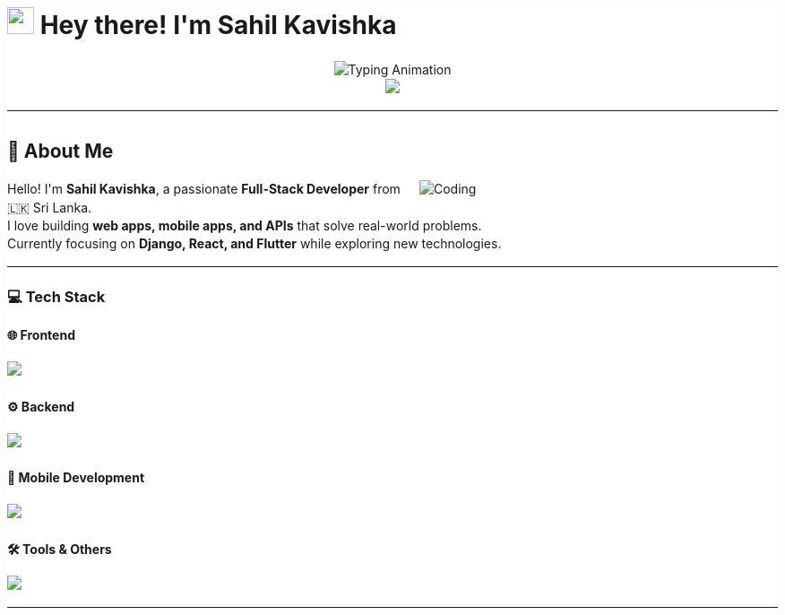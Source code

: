 # <img src="https://raw.githubusercontent.com/MartinHeinz/MartinHeinz/master/wave.gif" width="30px" height="30px" /> Hey there! I'm Sahil Kavishka

<div align="center">
  <img src="https://readme-typing-svg.herokuapp.com/?lines=Full-Stack+Developer;Mobile+App+Developer;UI%2FUX+Enthusiast;Open+Source+Contributor&font=Fira%20Code&center=true&width=380&height=50&duration=4000&pause=1000" alt="Typing Animation" />
</div>

<div align="center">
  <img src="https://capsule-render.vercel.app/api?type=waving&color=0:E1306C,50:FFBE0B,100:FB8500&height=100&section=header&text=&fontSize=0" width="100%"/>
</div>

---

## 👋 About Me  

<img align="right" alt="Coding" width="400" src="https://cdn.dribbble.com/users/1162077/screenshots/3848914/programmer.gif">



Hello! I'm **Sahil Kavishka**, a passionate **Full-Stack Developer** from 🇱🇰 Sri Lanka.  
I love building **web apps, mobile apps, and APIs** that solve real-world problems.  
Currently focusing on **Django, React, and Flutter** while exploring new technologies.  

---

### 💻 Tech Stack  

#### 🌐 Frontend  
<p align="left">
  <img src="https://skillicons.dev/icons?i=html,css,js,ts,react,next,tailwind,bootstrap" />
</p>

#### ⚙️ Backend  
<p align="left">
  <img src="https://skillicons.dev/icons?i=nodejs,express,python,django,java,spring,php,laravel" />
</p>

#### 📱 Mobile Development  
<p align="left">
  <img src="https://skillicons.dev/icons?i=flutter,react,androidstudio" />
</p>

#### 🛠️ Tools & Others  
<p align="left">
  <img src="https://skillicons.dev/icons?i=git,github,mysql,sqlite,vscode,postman,figma" />
</p>

---